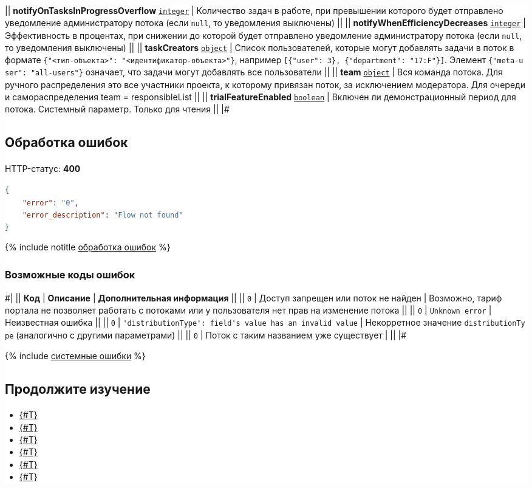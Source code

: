 || **notifyOnTasksInProgressOverflow** 
[`integer`](../../data-types.md) | Количество задач в работе, при превышении которого будет отправлено уведомление администратору потока (если `null`, то уведомления выключены) ||
|| **notifyWhenEfficiencyDecreases** 
[`integer`](../../data-types.md) | Эффективность в процентах, при снижении до которой будет отправлено уведомление администратору потока (если `null`, то уведомления выключены) ||
|| **taskCreators** 
[`object`](../../data-types.md) | Список пользователей, которые могут добавлять задачи в поток в формате `{"<тип-объекта>": "<идентификатор-объекта>"}`, например `[{"user": 3}, {"department": "17:F"}]`. Элемент `{"meta-user": "all-users"}` означает, что задачи могут добавлять все пользователи ||
|| **team**
[`object`](../../data-types.md) | Вся команда потока. Для ручного распределения это все участники проекта, к которому привязан поток, за исключением модератора. Для очереди и самораспределения team = responsibleList ||
|| **trialFeatureEnabled** 
[`boolean`](../../data-types.md) | Включен ли демонстрационный период для потока. Системный параметр. Только для чтения ||
|#

## Обработка ошибок

HTTP-статус: **400**

```json
{
    "error": "0",
    "error_description": "Flow not found"
}
```

{% include notitle [обработка ошибок](../../../_includes/error-info.md) %}

### Возможные коды ошибок

#|
|| **Код** | **Описание** | **Дополнительная информация** ||
|| `0` | Доступ запрещен или поток не найден | Возможно, тариф портала не позволяет работать с потоками или у пользователя нет прав на изменение потока ||
|| `0` | `Unknown error` | Неизвестная ошибка ||
|| `0` | `'distributionType': field's value has an invalid value` | Некорретное значение `distributionType` (аналогично с другими параметрами) ||
|| `0` | Поток с таким названием уже существует | ||
|#

{% include [системные ошибки](../../../_includes/system-errors.md) %}

## Продолжите изучение

- [{#T}](./tasks-flow-flow-get.md)
- [{#T}](./tasks-flow-flow-update.md)
- [{#T}](./tasks-flow-flow-delete.md)
- [{#T}](./tasks-flow-flow-is-exists.md)
- [{#T}](./tasks-flow-flow-activate.md)
- [{#T}](./tasks-flow-flow-pin.md)